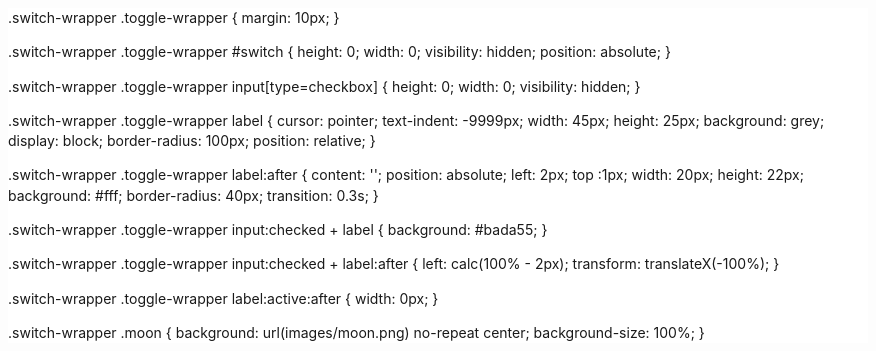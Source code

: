 .switch-wrapper .toggle-wrapper {
                        margin: 10px;
                    }

.switch-wrapper .toggle-wrapper #switch {
                        height: 0;
                        width: 0;
                        visibility: hidden;
                        position: absolute;
                    }

.switch-wrapper .toggle-wrapper input[type=checkbox] {
                        height: 0;
                        width: 0;
                        visibility: hidden;
                    }

.switch-wrapper .toggle-wrapper label {
                        cursor: pointer;
                        text-indent: -9999px;
                        width: 45px;
                        height: 25px;
                        background: grey;
                        display: block;
                        border-radius: 100px;
                        position: relative;
                    }

.switch-wrapper .toggle-wrapper label:after {
                        content: '';
                        position: absolute;
                        left: 2px;
                        top :1px;
                        width: 20px;
                        height: 22px;
                        background: #fff;
                        border-radius: 40px;
                        transition: 0.3s;
                    }

.switch-wrapper .toggle-wrapper input:checked + label {
                        background: #bada55;
                    }

.switch-wrapper .toggle-wrapper input:checked + label:after {
                        left: calc(100% - 2px);
                        transform: translateX(-100%);
                    }

.switch-wrapper .toggle-wrapper label:active:after {
                        width: 0px;
                    }

.switch-wrapper .moon {
                        background: url(images/moon.png) no-repeat center;
                        background-size: 100%;
                    }
